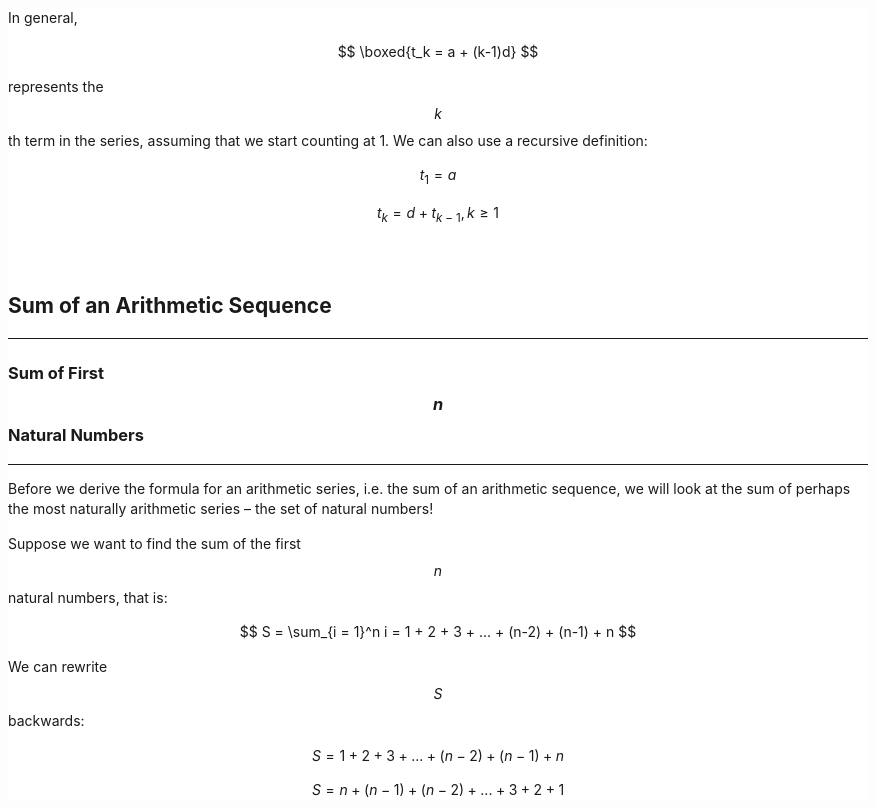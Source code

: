 In general,

<div align=center>

$$
\boxed{t_k = a + (k-1)d}
$$

</div>

represents the $$k$$th term in the series, assuming that we start counting at 1. We can also use a recursive definition:

<div align=center>

$$t_1 = a$$

$$t_k = d + t_{k - 1}, k \geq 1$$

</div>

<br>

<a name='sum-arithmetic'>

## Sum of an Arithmetic Sequence
---

</a>

<a name='sum-first-n'>

### Sum of First $$n$$ Natural Numbers
---

</a>


Before we derive the formula for an arithmetic series, i.e. the sum of an arithmetic sequence, we will look at the sum of perhaps the most naturally arithmetic series – the set of natural numbers!

Suppose we want to find the sum of the first $$n$$ natural numbers, that is:

<div align=center>

$$
S = \sum_{i = 1}^n i = 1 + 2 + 3 + ... + (n-2) + (n-1) + n
$$

</div>

We can rewrite $$S$$ backwards:

<div align=center>

$$S = 1 + 2 + 3 + ... + (n-2) + (n-1) + n$$

$$S = n + (n-1) + (n-2) + ... + 3 + 2 + 1$$

</div>
